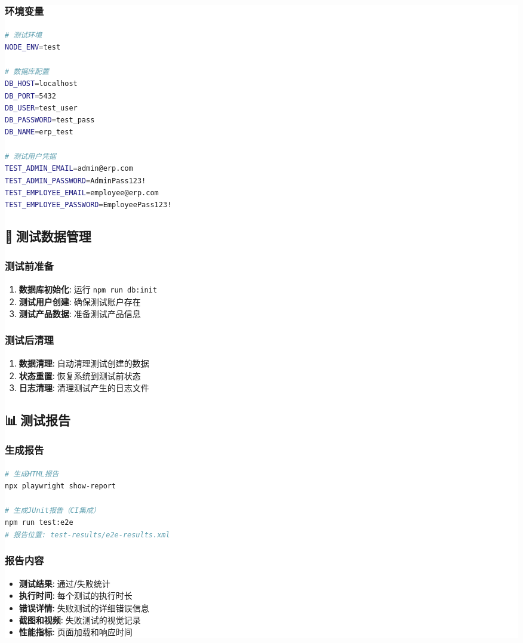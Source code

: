 ### 环境变量

```bash
# 测试环境
NODE_ENV=test

# 数据库配置
DB_HOST=localhost
DB_PORT=5432
DB_USER=test_user
DB_PASSWORD=test_pass
DB_NAME=erp_test

# 测试用户凭据
TEST_ADMIN_EMAIL=admin@erp.com
TEST_ADMIN_PASSWORD=AdminPass123!
TEST_EMPLOYEE_EMAIL=employee@erp.com
TEST_EMPLOYEE_PASSWORD=EmployeePass123!
```

## 🔧 测试数据管理

### 测试前准备

1. **数据库初始化**: 运行 `npm run db:init`
2. **测试用户创建**: 确保测试账户存在
3. **测试产品数据**: 准备测试产品信息

### 测试后清理

1. **数据清理**: 自动清理测试创建的数据
2. **状态重置**: 恢复系统到测试前状态
3. **日志清理**: 清理测试产生的日志文件

## 📊 测试报告

### 生成报告

```bash
# 生成HTML报告
npx playwright show-report

# 生成JUnit报告（CI集成）
npm run test:e2e
# 报告位置: test-results/e2e-results.xml
```

### 报告内容

- **测试结果**: 通过/失败统计
- **执行时间**: 每个测试的执行时长
- **错误详情**: 失败测试的详细错误信息
- **截图和视频**: 失败测试的视觉记录
- **性能指标**: 页面加载和响应时间
